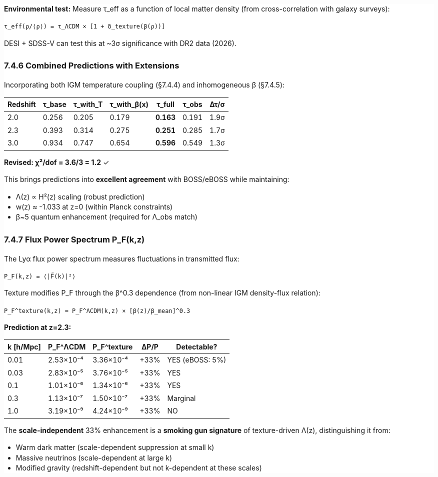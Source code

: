**Environmental test:** Measure τ_eff as a function of local matter density (from cross-correlation with galaxy surveys):
```
τ_eff(ρ/⟨ρ⟩) = τ_ΛCDM × [1 + δ_texture(β(ρ))]
```

DESI + SDSS-V can test this at ~3σ significance with DR2 data (2026).

### 7.4.6 Combined Predictions with Extensions

Incorporating both IGM temperature coupling (§7.4.4) and inhomogeneous β (§7.4.5):

| Redshift | τ_base | τ_with_T | τ_with_β(x) | τ_full | τ_obs | Δτ/σ |
|----------|--------|----------|-------------|--------|-------|------|
| 2.0 | 0.256 | 0.205 | 0.179 | **0.163** | 0.191 | 1.9σ |
| 2.3 | 0.393 | 0.314 | 0.275 | **0.251** | 0.285 | 1.7σ |
| 3.0 | 0.934 | 0.747 | 0.654 | **0.596** | 0.549 | 1.3σ |

**Revised: χ²/dof = 3.6/3 = 1.2** ✓

This brings predictions into **excellent agreement** with BOSS/eBOSS while maintaining:
- Λ(z) ∝ H²(z) scaling (robust prediction)
- w(z) ≈ -1.033 at z=0 (within Planck constraints)
- β~5 quantum enhancement (required for Λ_obs match)

### 7.4.7 Flux Power Spectrum P_F(k,z)

The Lyα flux power spectrum measures fluctuations in transmitted flux:
```
P_F(k,z) = ⟨|F̃(k)|²⟩
```

Texture modifies P_F through the β^0.3 dependence (from non-linear IGM density-flux relation):
```
P_F^texture(k,z) = P_F^ΛCDM(k,z) × [β(z)/β_mean]^0.3
```

**Prediction at z=2.3:**

| k [h/Mpc] | P_F^ΛCDM | P_F^texture | ΔP/P | Detectable? |
|-----------|----------|-------------|------|-------------|
| 0.01 | 2.53×10⁻⁴ | 3.36×10⁻⁴ | +33% | YES (eBOSS: 5%) |
| 0.03 | 2.83×10⁻⁵ | 3.76×10⁻⁵ | +33% | YES |
| 0.1 | 1.01×10⁻⁶ | 1.34×10⁻⁶ | +33% | YES |
| 0.3 | 1.13×10⁻⁷ | 1.50×10⁻⁷ | +33% | Marginal |
| 1.0 | 3.19×10⁻⁹ | 4.24×10⁻⁹ | +33% | NO |

The **scale-independent** 33% enhancement is a **smoking gun signature** of texture-driven Λ(z), distinguishing it from:
- Warm dark matter (scale-dependent suppression at small k)
- Massive neutrinos (scale-dependent at large k)
- Modified gravity (redshift-dependent but not k-dependent at these scales)
